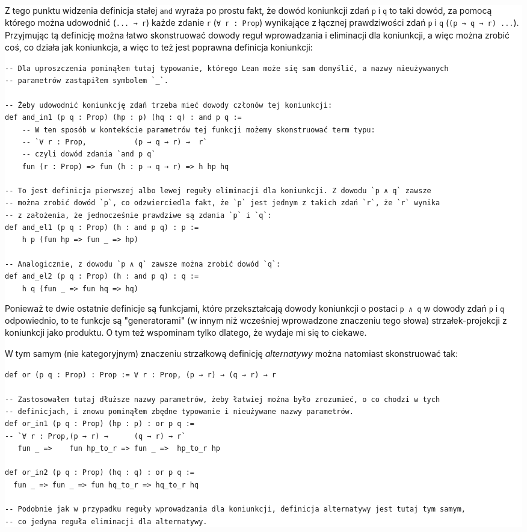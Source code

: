 Z tego punktu widzenia definicja stałej `and` wyraża po prostu fakt, że dowód koniunkcji zdań `p` i
`q` to taki dowód, za pomocą którego można udowodnić (`... → r`) każde zdanie `r` (`∀ r : Prop`)
wynikające z łącznej prawdziwości zdań `p` i `q` (`(p → q → r) ...`). Przyjmując tą definicję można
łatwo skonstruować dowody reguł wprowadzania i eliminacji dla koniunkcji, a więc można zrobić coś,
co działa jak koniunkcja, a więc to też jest poprawna definicja koniunkcji:

```lean
-- Dla uproszczenia pominąłem tutaj typowanie, którego Lean może się sam domyślić, a nazwy nieużywanych
-- parametrów zastąpiłem symbolem `_`.

-- Żeby udowodnić koniunkcję zdań trzeba mieć dowody członów tej koniunkcji:
def and_in1 (p q : Prop) (hp : p) (hq : q) : and p q :=
    -- W ten sposób w kontekście parametrów tej funkcji możemy skonstruować term typu:
    -- `∀ r : Prop,           (p → q → r) →  r`
    -- czyli dowód zdania `and p q`
    fun (r : Prop) => fun (h : p → q → r) => h hp hq

-- To jest definicja pierwszej albo lewej reguły eliminacji dla koniunkcji. Z dowodu `p ∧ q` zawsze
-- można zrobić dowód `p`, co odzwierciedla fakt, że `p` jest jednym z takich zdań `r`, że `r` wynika
-- z założenia, że jednocześnie prawdziwe są zdania `p` i `q`:
def and_el1 (p q : Prop) (h : and p q) : p :=
    h p (fun hp => fun _ => hp)

-- Analogicznie, z dowodu `p ∧ q` zawsze można zrobić dowód `q`:
def and_el2 (p q : Prop) (h : and p q) : q :=
    h q (fun _ => fun hq => hq)
```

Ponieważ te dwie ostatnie definicje są funkcjami, które przekształcają dowody koniunkcji o postaci
`p ∧ q` w dowody zdań `p` i `q` odpowiednio, to te funkcje są "generatorami" (w innym niż wcześniej
wprowadzone znaczeniu tego słowa) strzałek-projekcji z koniunkcji jako produktu. O tym też wspominam
tylko dlatego, że wydaje mi się to ciekawe.

W tym samym (nie kategoryjnym) znaczeniu strzałkową definicję *alternatywy* można natomiast
skonstruować tak:

```lean
def or (p q : Prop) : Prop := ∀ r : Prop, (p → r) → (q → r) → r

-- Zastosowałem tutaj dłuższe nazwy parametrów, żeby łatwiej można było zrozumieć, o co chodzi w tych
-- definicjach, i znowu pominąłem zbędne typowanie i nieużywane nazwy parametrów.
def or_in1 (p q : Prop) (hp : p) : or p q :=
-- `∀ r : Prop,(p → r) →      (q → r) → r`
   fun _ =>    fun hp_to_r => fun _ =>  hp_to_r hp

def or_in2 (p q : Prop) (hq : q) : or p q :=
  fun _ => fun _ => fun hq_to_r => hq_to_r hq

-- Podobnie jak w przypadku reguły wprowadzania dla koniunkcji, definicja alternatywy jest tutaj tym samym,
-- co jedyna reguła eliminacji dla alternatywy.
```
